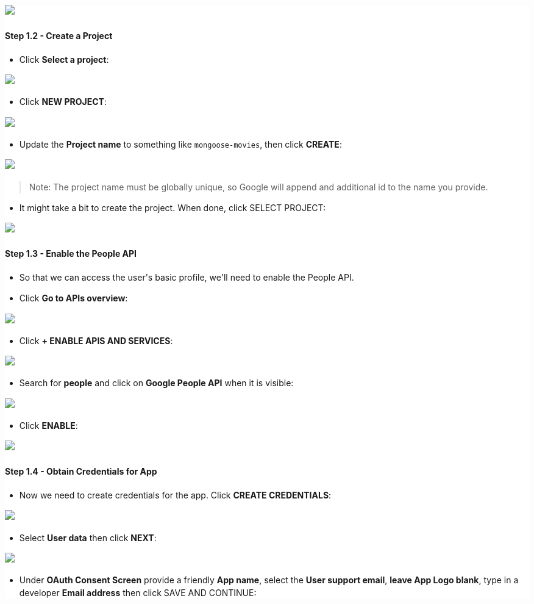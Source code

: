 <img src="https://i.imgur.com/OjjoaRx.png">

#### Step 1.2 - Create a Project

- Click **Select a project**:

<img src="https://i.imgur.com/XuqQCLu.png">

- Click **NEW PROJECT**:

<img src="https://i.imgur.com/ylSC8mW.png">

- Update the **Project name** to something like `mongoose-movies`, then click **CREATE**:

<img src="https://i.imgur.com/dgKSFOG.png">

> Note: The project name must be globally unique, so Google will append and additional id to the name you provide.

- It might take a bit to create the project.  When done, click SELECT PROJECT:

<img src="https://i.imgur.com/tPviNAe.png">

#### Step 1.3 - Enable the People API

- So that we can access the user's basic profile, we'll need to enable the People API.

- Click **Go to APIs overview**: 

<img src="https://i.imgur.com/dqFFhh3.png">

- Click **+ ENABLE APIS AND SERVICES**:

<img src="https://i.imgur.com/HO1KJjY.png">

- Search for **people** and click on **Google People API** when it is visible:

<img src="https://i.imgur.com/pUEqE4y.png">

- Click **ENABLE**:

<img src="https://i.imgur.com/ylHcvQK.png">

#### Step 1.4 - Obtain Credentials for App

- Now we need to create credentials for the app. Click **CREATE CREDENTIALS**:

<img src="https://i.imgur.com/nayg9Ve.png">

- Select **User data** then click **NEXT**:

<img src="https://i.imgur.com/FvPfXrY.png">

- Under **OAuth Consent Screen** provide a friendly **App name**, select the **User support email**, **leave App Logo blank**, type in a developer **Email address** then click SAVE AND CONTINUE:
